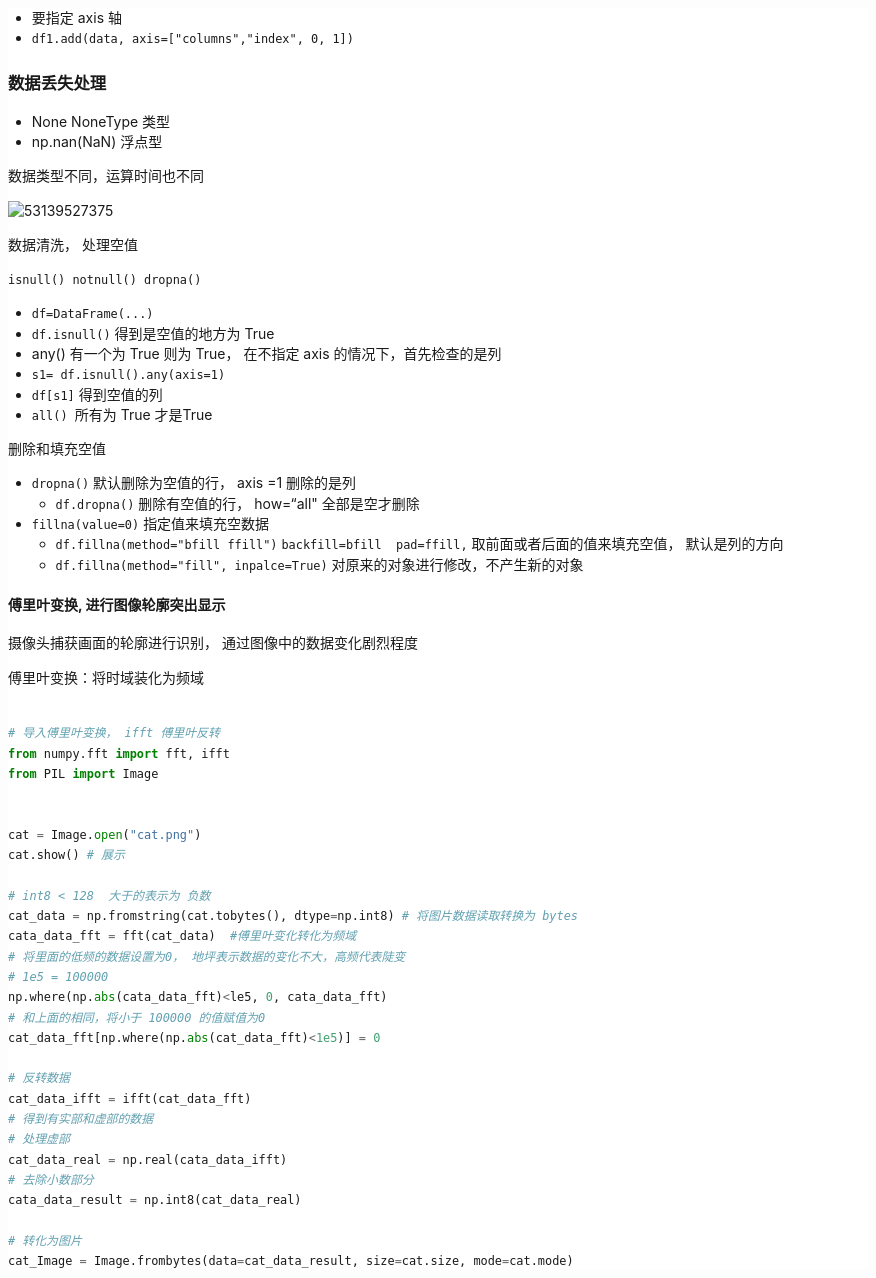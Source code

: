 -   要指定 axis 轴
-   `df1.add(data, axis=["columns","index", 0, 1])`


### 数据丢失处理

-   None  NoneType 类型
-   np.nan(NaN)  浮点型

数据类型不同，运算时间也不同

![53139527375](assets/1531395273750.png)



数据清洗， 处理空值

`isnull() notnull() dropna()`

-   `df=DataFrame(...)`
-   `df.isnull()` 得到是空值的地方为 True
-   any()  有一个为 True 则为 True， 在不指定 axis 的情况下，首先检查的是列
-   `s1= df.isnull().any(axis=1)`
-   `df[s1]` 得到空值的列
-   `all() `所有为 True 才是True

删除和填充空值

-   `dropna()` 默认删除为空值的行， axis =1 删除的是列
    -   `df.dropna()` 删除有空值的行， how=“all"  全部是空才删除
-   `fillna(value=0)` 指定值来填充空数据
    -   `df.fillna(method="bfill ffill")` `backfill=bfill  pad=ffill,` 取前面或者后面的值来填充空值， 默认是列的方向
    -   `df.fillna(method="fill", inpalce=True)`  对原来的对象进行修改，不产生新的对象


#### 傅里叶变换, 进行图像轮廓突出显示

摄像头捕获画面的轮廓进行识别， 通过图像中的数据变化剧烈程度

傅里叶变换：将时域装化为频域

```python

# 导入傅里叶变换， ifft 傅里叶反转
from numpy.fft import fft, ifft
from PIL import Image


cat = Image.open("cat.png")
cat.show() # 展示

# int8 < 128  大于的表示为 负数
cat_data = np.fromstring(cat.tobytes(), dtype=np.int8) # 将图片数据读取转换为 bytes
cata_data_fft = fft(cat_data)  #傅里叶变化转化为频域
# 将里面的低频的数据设置为0， 地坪表示数据的变化不大，高频代表陡变
# 1e5 = 100000
np.where(np.abs(cata_data_fft)<le5, 0, cata_data_fft)
# 和上面的相同，将小于 100000 的值赋值为0
cat_data_fft[np.where(np.abs(cat_data_fft)<1e5)] = 0

# 反转数据
cat_data_ifft = ifft(cat_data_fft)
# 得到有实部和虚部的数据
# 处理虚部
cat_data_real = np.real(cata_data_ifft)
# 去除小数部分
cata_data_result = np.int8(cat_data_real)

# 转化为图片
cat_Image = Image.frombytes(data=cat_data_result, size=cat.size, mode=cat.mode)
```